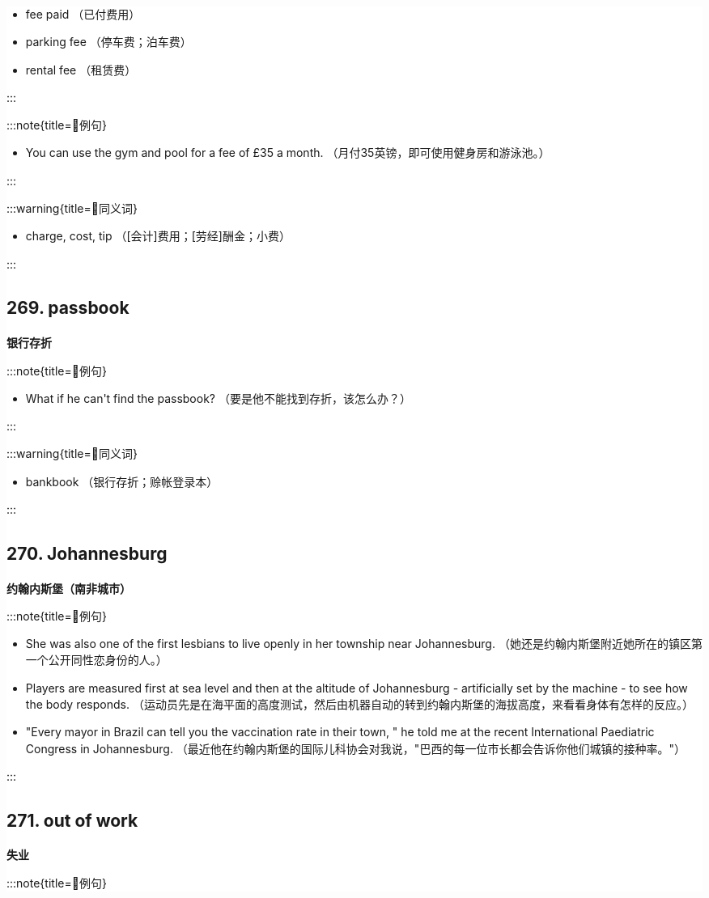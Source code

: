 - fee paid （已付费用）

- parking fee （停车费；泊车费）

- rental fee （租赁费）

:::

:::note{title=🎤例句}

- You can use the gym and pool for a fee of £35 a month. （月付35英镑，即可使用健身房和游泳池。）

:::

:::warning{title=🤔同义词}

- charge, cost, tip （[会计]费用；[劳经]酬金；小费）

:::


## 269. passbook

**银行存折**

:::note{title=🎤例句}

- What if he can't find the passbook? （要是他不能找到存折，该怎么办？）

:::

:::warning{title=🤔同义词}

- bankbook （银行存折；赊帐登录本）

:::


## 270. Johannesburg

**约翰内斯堡（南非城市）**

:::note{title=🎤例句}

- She was also one of the first lesbians to live openly in her township near Johannesburg. （她还是约翰内斯堡附近她所在的镇区第一个公开同性恋身份的人。）

- Players are measured first at sea level and then at the altitude of Johannesburg - artificially set by the machine - to see how the body responds. （运动员先是在海平面的高度测试，然后由机器自动的转到约翰内斯堡的海拔高度，来看看身体有怎样的反应。）

- "Every mayor in Brazil can tell you the vaccination rate in their town, " he told me at the recent International Paediatric Congress in Johannesburg. （最近他在约翰内斯堡的国际儿科协会对我说，"巴西的每一位市长都会告诉你他们城镇的接种率。"）

:::

## 271. out of work

**失业**

:::note{title=🎤例句}

